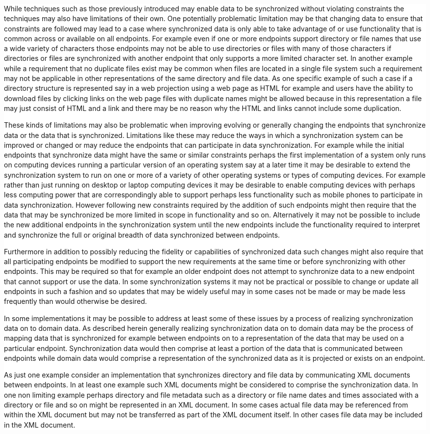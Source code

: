 While techniques such as those previously introduced may enable data to be synchronized without violating constraints the techniques may also have limitations of their own. One potentially problematic limitation may be that changing data to ensure that constraints are followed may lead to a case where synchronized data is only able to take advantage of or use functionality that is common across or available on all endpoints. For example even if one or more endpoints support directory or file names that use a wide variety of characters those endpoints may not be able to use directories or files with many of those characters if directories or files are synchronized with another endpoint that only supports a more limited character set. In another example while a requirement that no duplicate files exist may be common when files are located in a single file system such a requirement may not be applicable in other representations of the same directory and file data. As one specific example of such a case if a directory structure is represented say in a web projection using a web page as HTML for example and users have the ability to download files by clicking links on the web page files with duplicate names might be allowed because in this representation a file may just consist of HTML and a link and there may be no reason why the HTML and links cannot include some duplication.

These kinds of limitations may also be problematic when improving evolving or generally changing the endpoints that synchronize data or the data that is synchronized. Limitations like these may reduce the ways in which a synchronization system can be improved or changed or may reduce the endpoints that can participate in data synchronization. For example while the initial endpoints that synchronize data might have the same or similar constraints perhaps the first implementation of a system only runs on computing devices running a particular version of an operating system say at a later time it may be desirable to extend the synchronization system to run on one or more of a variety of other operating systems or types of computing devices. For example rather than just running on desktop or laptop computing devices it may be desirable to enable computing devices with perhaps less computing power that are correspondingly able to support perhaps less functionality such as mobile phones to participate in data synchronization. However following new constraints required by the addition of such endpoints might then require that the data that may be synchronized be more limited in scope in functionality and so on. Alternatively it may not be possible to include the new additional endpoints in the synchronization system until the new endpoints include the functionality required to interpret and synchronize the full or original breadth of data synchronized between endpoints. 

Furthermore in addition to possibly reducing the fidelity or capabilities of synchronized data such changes might also require that all participating endpoints be modified to support the new requirements at the same time or before synchronizing with other endpoints. This may be required so that for example an older endpoint does not attempt to synchronize data to a new endpoint that cannot support or use the data. In some synchronization systems it may not be practical or possible to change or update all endpoints in such a fashion and so updates that may be widely useful may in some cases not be made or may be made less frequently than would otherwise be desired.

In some implementations it may be possible to address at least some of these issues by a process of realizing synchronization data on to domain data. As described herein generally realizing synchronization data on to domain data may be the process of mapping data that is synchronized for example between endpoints on to a representation of the data that may be used on a particular endpoint. Synchronization data would then comprise at least a portion of the data that is communicated between endpoints while domain data would comprise a representation of the synchronized data as it is projected or exists on an endpoint.

As just one example consider an implementation that synchronizes directory and file data by communicating XML documents between endpoints. In at least one example such XML documents might be considered to comprise the synchronization data. In one non limiting example perhaps directory and file metadata such as a directory or file name dates and times associated with a directory or file and so on might be represented in an XML document. In some cases actual file data may be referenced from within the XML document but may not be transferred as part of the XML document itself. In other cases file data may be included in the XML document.
